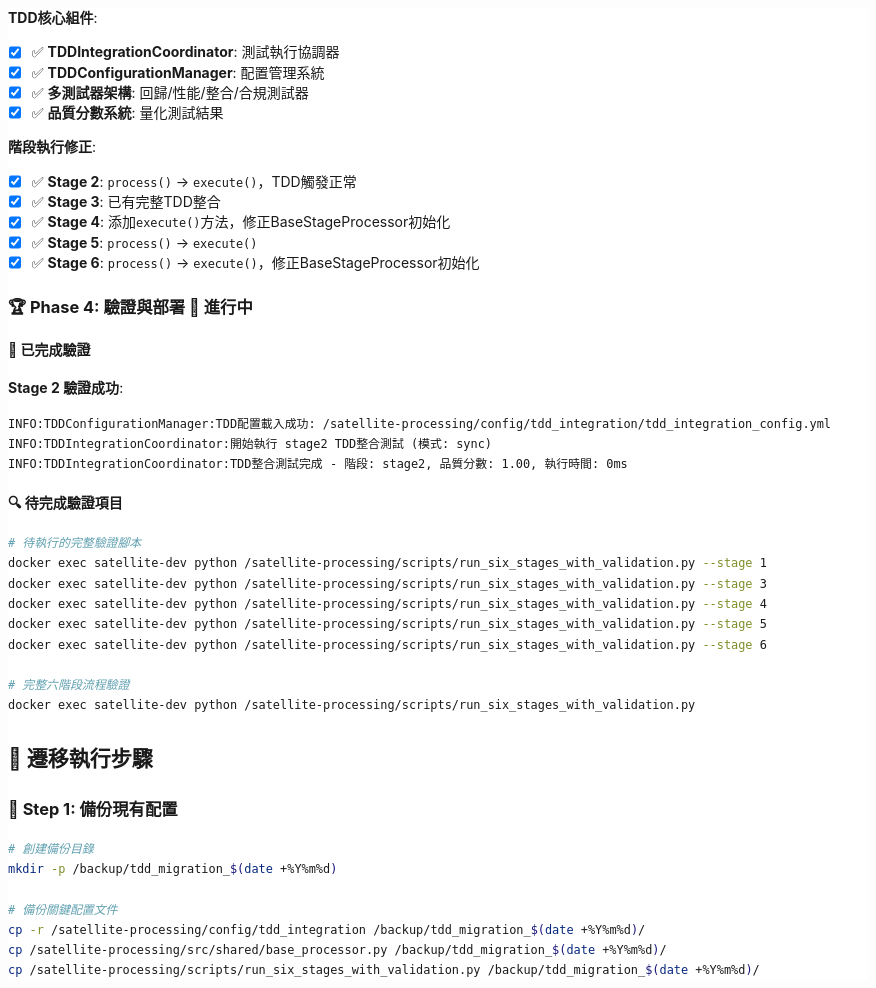 **TDD核心組件**:
- [x] ✅ **TDDIntegrationCoordinator**: 測試執行協調器
- [x] ✅ **TDDConfigurationManager**: 配置管理系統
- [x] ✅ **多測試器架構**: 回歸/性能/整合/合規測試器
- [x] ✅ **品質分數系統**: 量化測試結果

**階段執行修正**:
- [x] ✅ **Stage 2**: `process()` → `execute()`，TDD觸發正常
- [x] ✅ **Stage 3**: 已有完整TDD整合
- [x] ✅ **Stage 4**: 添加`execute()`方法，修正BaseStageProcessor初始化
- [x] ✅ **Stage 5**: `process()` → `execute()`
- [x] ✅ **Stage 6**: `process()` → `execute()`，修正BaseStageProcessor初始化

### 🏆 **Phase 4: 驗證與部署** 🔄 **進行中**

#### 🧪 **已完成驗證**

**Stage 2 驗證成功**:
```
INFO:TDDConfigurationManager:TDD配置載入成功: /satellite-processing/config/tdd_integration/tdd_integration_config.yml
INFO:TDDIntegrationCoordinator:開始執行 stage2 TDD整合測試 (模式: sync)
INFO:TDDIntegrationCoordinator:TDD整合測試完成 - 階段: stage2, 品質分數: 1.00, 執行時間: 0ms
```

#### 🔍 **待完成驗證項目**

```bash
# 待執行的完整驗證腳本
docker exec satellite-dev python /satellite-processing/scripts/run_six_stages_with_validation.py --stage 1
docker exec satellite-dev python /satellite-processing/scripts/run_six_stages_with_validation.py --stage 3
docker exec satellite-dev python /satellite-processing/scripts/run_six_stages_with_validation.py --stage 4
docker exec satellite-dev python /satellite-processing/scripts/run_six_stages_with_validation.py --stage 5
docker exec satellite-dev python /satellite-processing/scripts/run_six_stages_with_validation.py --stage 6

# 完整六階段流程驗證
docker exec satellite-dev python /satellite-processing/scripts/run_six_stages_with_validation.py
```

## 🔄 **遷移執行步驟**

### 📝 **Step 1: 備份現有配置**

```bash
# 創建備份目錄
mkdir -p /backup/tdd_migration_$(date +%Y%m%d)

# 備份關鍵配置文件
cp -r /satellite-processing/config/tdd_integration /backup/tdd_migration_$(date +%Y%m%d)/
cp /satellite-processing/src/shared/base_processor.py /backup/tdd_migration_$(date +%Y%m%d)/
cp /satellite-processing/scripts/run_six_stages_with_validation.py /backup/tdd_migration_$(date +%Y%m%d)/
```
